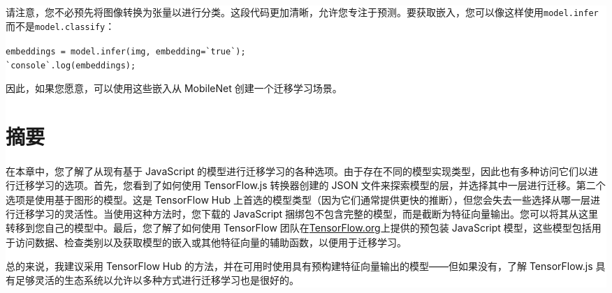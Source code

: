 请注意，您不必预先将图像转换为张量以进行分类。这段代码更加清晰，允许您专注于预测。要获取嵌入，您可以像这样使用`model.infer`而不是`model.classify`：

```
embeddings = model.infer(img, embedding=`true`);
`console`.log(embeddings);
```

因此，如果您愿意，可以使用这些嵌入从 MobileNet 创建一个迁移学习场景。

# 摘要

在本章中，您了解了从现有基于 JavaScript 的模型进行迁移学习的各种选项。由于存在不同的模型实现类型，因此也有多种访问它们以进行迁移学习的选项。首先，您看到了如何使用 TensorFlow.js 转换器创建的 JSON 文件来探索模型的层，并选择其中一层进行迁移。第二个选项是使用基于图形的模型。这是 TensorFlow Hub 上首选的模型类型（因为它们通常提供更快的推断），但您会失去一些选择从哪一层进行迁移学习的灵活性。当使用这种方法时，您下载的 JavaScript 捆绑包不包含完整的模型，而是截断为特征向量输出。您可以将其从这里转移到您自己的模型中。最后，您了解了如何使用 TensorFlow 团队在[TensorFlow.org](http://TensorFlow.org)上提供的预包装 JavaScript 模型，这些模型包括用于访问数据、检查类别以及获取模型的嵌入或其他特征向量的辅助函数，以便用于迁移学习。

总的来说，我建议采用 TensorFlow Hub 的方法，并在可用时使用具有预构建特征向量输出的模型——但如果没有，了解 TensorFlow.js 具有足够灵活的生态系统以允许以多种方式进行迁移学习也是很好的。
